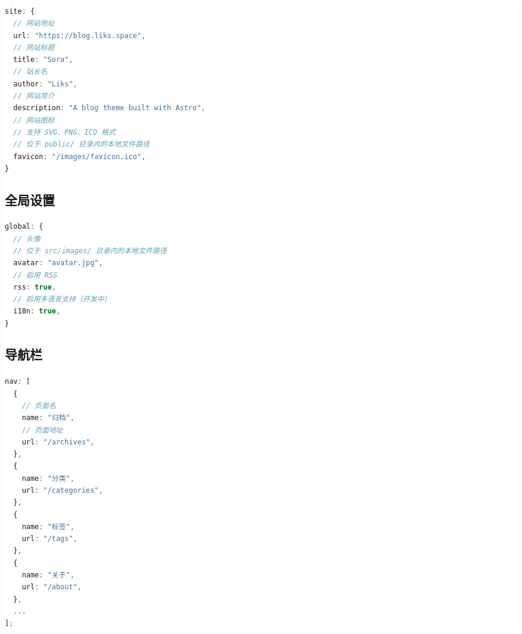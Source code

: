 ```typescript
site: {
  // 网站地址
  url: "https://blog.liks.space",
  // 网站标题
  title: "Sora",
  // 站长名
  author: "Liks",
  // 网站简介
  description: "A blog theme built with Astro",
  // 网站图标
  // 支持 SVG、PNG、ICO 格式
  // 位于 public/ 目录内的本地文件路径
  favicon: "/images/favicon.ico",
}
```

## 全局设置

```typescript
global: {
  // 头像
  // 位于 src/images/ 目录内的本地文件路径
  avatar: "avatar.jpg",
  // 启用 RSS
  rss: true,
  // 启用多语言支持（开发中）
  i18n: true,
}
```

## 导航栏

```typescript
nav: [
  {
    // 页面名
    name: "归档",
    // 页面地址
    url: "/archives",
  },
  {
    name: "分类",
    url: "/categories",
  },
  {
    name: "标签",
    url: "/tags",
  },
  {
    name: "关于",
    url: "/about",
  },
  ...
];
```
